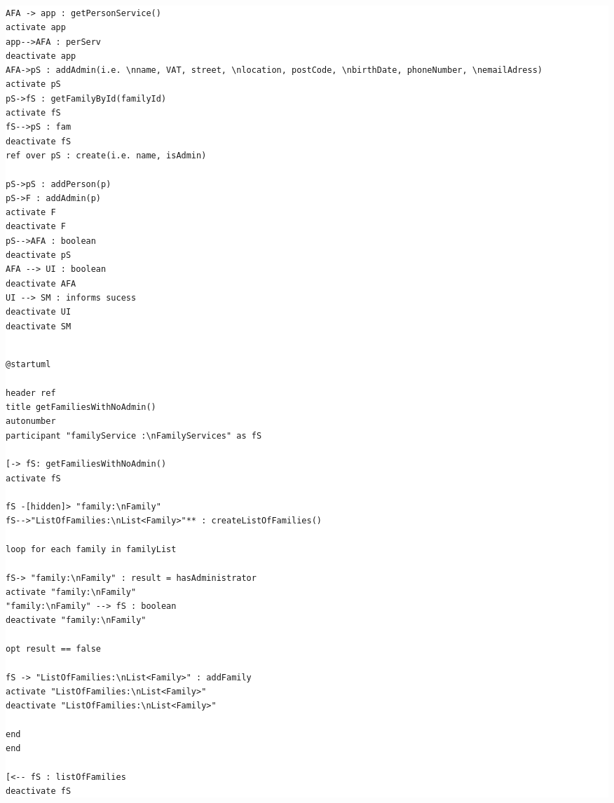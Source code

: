 ```puml
AFA -> app : getPersonService()
activate app
app-->AFA : perServ
deactivate app
AFA->pS : addAdmin(i.e. \nname, VAT, street, \nlocation, postCode, \nbirthDate, phoneNumber, \nemailAdress)
activate pS
pS->fS : getFamilyById(familyId)
activate fS
fS-->pS : fam
deactivate fS
ref over pS : create(i.e. name, isAdmin)

pS->pS : addPerson(p)
pS->F : addAdmin(p)
activate F
deactivate F
pS-->AFA : boolean
deactivate pS
AFA --> UI : boolean
deactivate AFA
UI --> SM : informs sucess
deactivate UI
deactivate SM 

```

```puml

@startuml

header ref
title getFamiliesWithNoAdmin()
autonumber
participant "familyService :\nFamilyServices" as fS

[-> fS: getFamiliesWithNoAdmin()
activate fS

fS -[hidden]> "family:\nFamily"
fS-->"ListOfFamilies:\nList<Family>"** : createListOfFamilies()

loop for each family in familyList

fS-> "family:\nFamily" : result = hasAdministrator
activate "family:\nFamily"
"family:\nFamily" --> fS : boolean
deactivate "family:\nFamily"

opt result == false

fS -> "ListOfFamilies:\nList<Family>" : addFamily
activate "ListOfFamilies:\nList<Family>"
deactivate "ListOfFamilies:\nList<Family>"

end
end

[<-- fS : listOfFamilies
deactivate fS

``` 
```puml

```